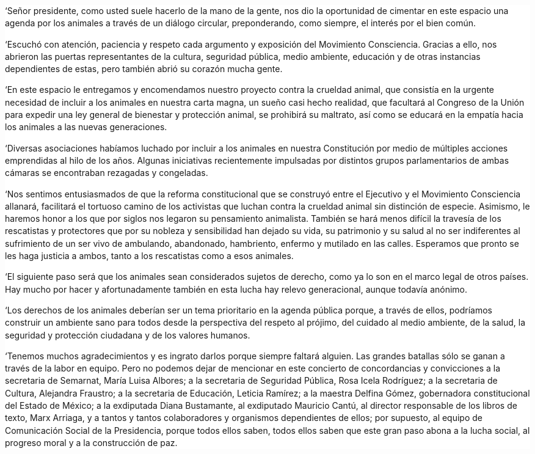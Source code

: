 ‘Señor presidente, como usted suele hacerlo de la mano de la gente, nos dio la
oportunidad de cimentar en este espacio una agenda por los animales a través
de un diálogo circular, preponderando, como siempre, el interés por el bien
común.

‘Escuchó con atención, paciencia y respeto cada argumento y exposición del
Movimiento Consciencia. Gracias a ello, nos abrieron las puertas
representantes de la cultura, seguridad pública, medio ambiente, educación y
de otras instancias dependientes de estas, pero también abrió su corazón mucha
gente.

‘En este espacio le entregamos y encomendamos nuestro proyecto contra la
crueldad animal, que consistía en la urgente necesidad de incluir a los
animales en nuestra carta magna, un sueño casi hecho realidad, que facultará
al Congreso de la Unión para expedir una ley general de bienestar y protección
animal, se prohibirá su maltrato, así como se educará en la empatía hacia los
animales a las nuevas generaciones.

‘Diversas asociaciones habíamos luchado por incluir a los animales en nuestra
Constitución por medio de múltiples acciones emprendidas al hilo de los años.
Algunas iniciativas recientemente impulsadas por distintos grupos
parlamentarios de ambas cámaras se encontraban rezagadas y congeladas.

‘Nos sentimos entusiasmados de que la reforma constitucional que se construyó
entre el Ejecutivo y el Movimiento Consciencia allanará, facilitará el
tortuoso camino de los activistas que luchan contra la crueldad animal sin
distinción de especie. Asimismo, le haremos honor a los que por siglos nos
legaron su pensamiento animalista. También se hará menos difícil la travesía
de los rescatistas y protectores que por su nobleza y sensibilidad han dejado
su vida, su patrimonio y su salud al no ser indiferentes al sufrimiento de un
ser vivo de ambulando, abandonado, hambriento, enfermo y mutilado en las
calles. Esperamos que pronto se les haga justicia a ambos, tanto a los
rescatistas como a esos animales.

‘El siguiente paso será que los animales sean considerados sujetos de derecho,
como ya lo son en el marco legal de otros países. Hay mucho por hacer y
afortunadamente también en esta lucha hay relevo generacional, aunque todavía
anónimo.

‘Los derechos de los animales deberían ser un tema prioritario en la agenda
pública porque, a través de ellos, podríamos construir un ambiente sano para
todos desde la perspectiva del respeto al prójimo, del cuidado al medio
ambiente, de la salud, la seguridad y protección ciudadana y de los valores
humanos.

‘Tenemos muchos agradecimientos y es ingrato darlos porque siempre faltará
alguien. Las grandes batallas sólo se ganan a través de la labor en equipo.
Pero no podemos dejar de mencionar en este concierto de concordancias y
convicciones a la secretaria de Semarnat, María Luisa Albores; a la secretaria
de Seguridad Pública, Rosa Icela Rodríguez; a la secretaria de Cultura,
Alejandra Fraustro; a la secretaria de Educación, Leticia Ramírez; a la
maestra Delfina Gómez, gobernadora constitucional del Estado de México; a la
exdiputada Diana Bustamante, al exdiputado Mauricio Cantú, al director
responsable de los libros de texto, Marx Arriaga, y a tantos y tantos
colaboradores y organismos dependientes de ellos; por supuesto, al equipo de
Comunicación Social de la Presidencia, porque todos ellos saben, todos ellos
saben que este gran paso abona a la lucha social, al progreso moral y a la
construcción de paz.
